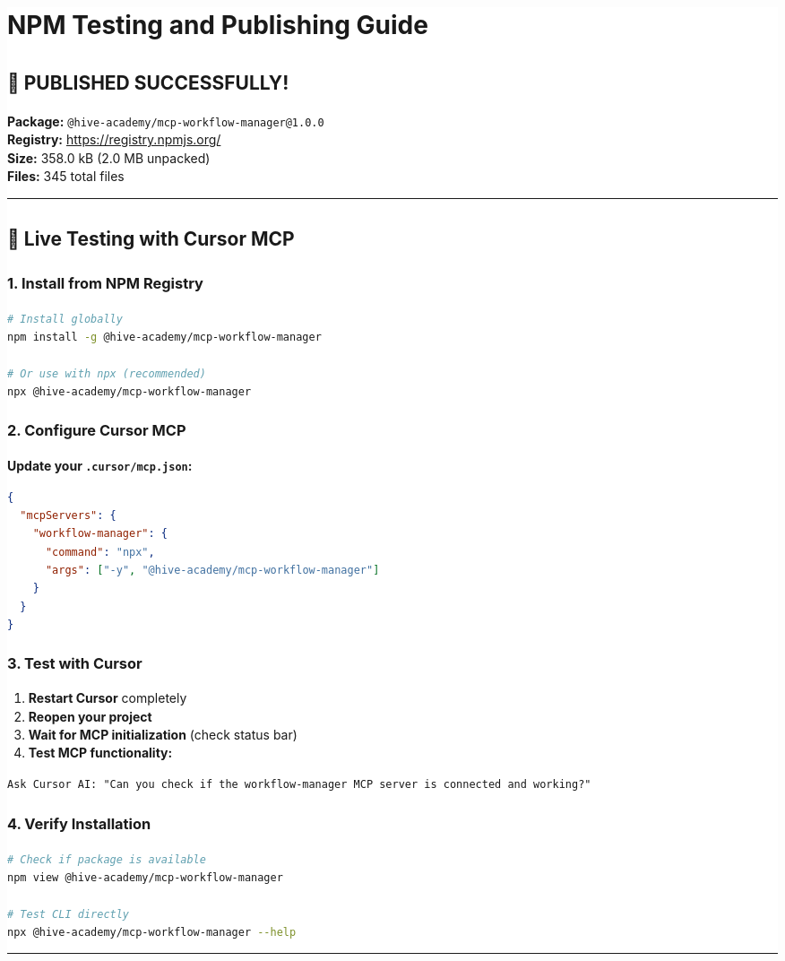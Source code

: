 # NPM Testing and Publishing Guide

## 🎉 **PUBLISHED SUCCESSFULLY!**

**Package:** `@hive-academy/mcp-workflow-manager@1.0.0`  
**Registry:** https://registry.npmjs.org/  
**Size:** 358.0 kB (2.0 MB unpacked)  
**Files:** 345 total files

---

## 🚀 Live Testing with Cursor MCP

### 1. Install from NPM Registry

```bash
# Install globally
npm install -g @hive-academy/mcp-workflow-manager

# Or use with npx (recommended)
npx @hive-academy/mcp-workflow-manager
```

### 2. Configure Cursor MCP

**Update your `.cursor/mcp.json`:**

```json
{
  "mcpServers": {
    "workflow-manager": {
      "command": "npx",
      "args": ["-y", "@hive-academy/mcp-workflow-manager"]
    }
  }
}
```

### 3. Test with Cursor

1. **Restart Cursor** completely
2. **Reopen your project**
3. **Wait for MCP initialization** (check status bar)
4. **Test MCP functionality:**

```
Ask Cursor AI: "Can you check if the workflow-manager MCP server is connected and working?"
```

### 4. Verify Installation

```bash
# Check if package is available
npm view @hive-academy/mcp-workflow-manager

# Test CLI directly
npx @hive-academy/mcp-workflow-manager --help
```

---